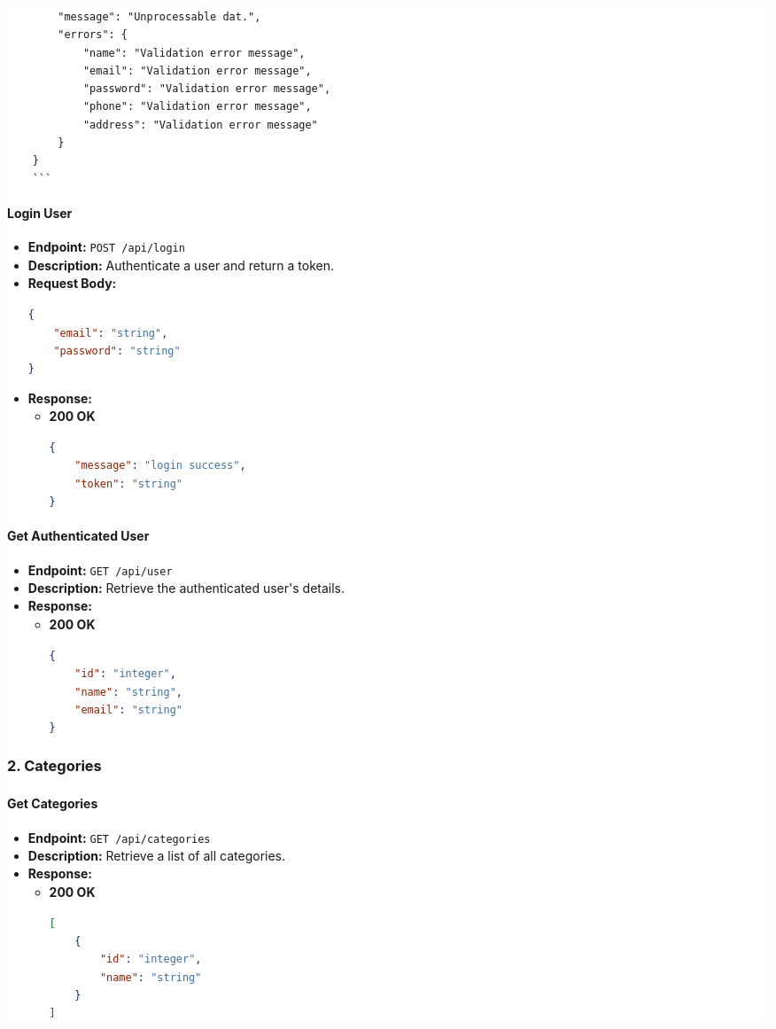            "message": "Unprocessable dat.",
            "errors": {
                "name": "Validation error message",
                "email": "Validation error message",
                "password": "Validation error message",
                "phone": "Validation error message",
                "address": "Validation error message"
            }
        }
        ```

#### Login User

-   **Endpoint:** `POST /api/login`
-   **Description:** Authenticate a user and return a token.
-   **Request Body:**
    ```json
    {
        "email": "string",
        "password": "string"
    }
    ```
-   **Response:**
    -   **200 OK**
        ```json
        {
            "message": "login success",
            "token": "string"
        }
        ```

#### Get Authenticated User

-   **Endpoint:** `GET /api/user`
-   **Description:** Retrieve the authenticated user's details.
-   **Response:**
    -   **200 OK**
        ```json
        {
            "id": "integer",
            "name": "string",
            "email": "string"
        }
        ```

### 2. Categories

#### Get Categories

-   **Endpoint:** `GET /api/categories`
-   **Description:** Retrieve a list of all categories.
-   **Response:**
    -   **200 OK**
        ```json
        [
            {
                "id": "integer",
                "name": "string"
            }
        ]
        ```
